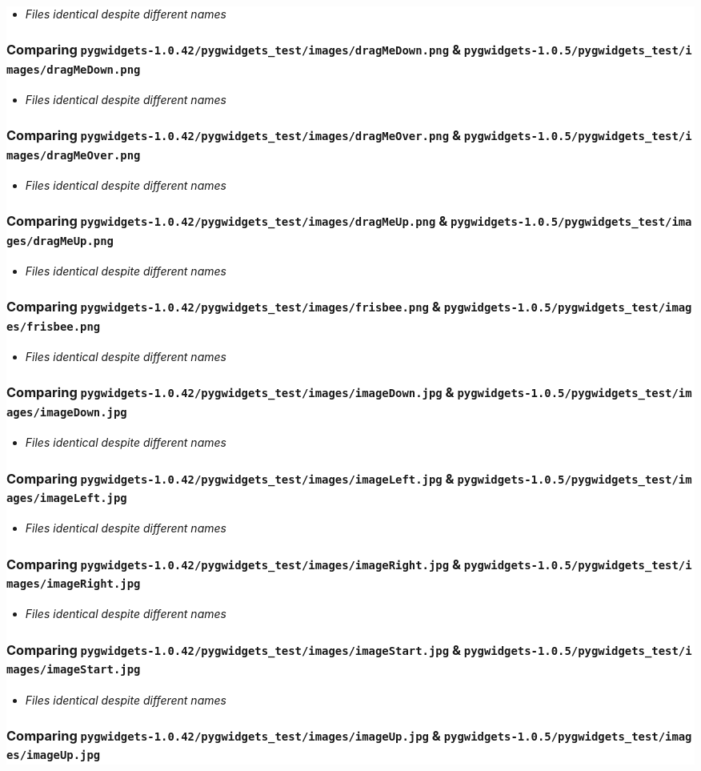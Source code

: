  * *Files identical despite different names*

### Comparing `pygwidgets-1.0.42/pygwidgets_test/images/dragMeDown.png` & `pygwidgets-1.0.5/pygwidgets_test/images/dragMeDown.png`

 * *Files identical despite different names*

### Comparing `pygwidgets-1.0.42/pygwidgets_test/images/dragMeOver.png` & `pygwidgets-1.0.5/pygwidgets_test/images/dragMeOver.png`

 * *Files identical despite different names*

### Comparing `pygwidgets-1.0.42/pygwidgets_test/images/dragMeUp.png` & `pygwidgets-1.0.5/pygwidgets_test/images/dragMeUp.png`

 * *Files identical despite different names*

### Comparing `pygwidgets-1.0.42/pygwidgets_test/images/frisbee.png` & `pygwidgets-1.0.5/pygwidgets_test/images/frisbee.png`

 * *Files identical despite different names*

### Comparing `pygwidgets-1.0.42/pygwidgets_test/images/imageDown.jpg` & `pygwidgets-1.0.5/pygwidgets_test/images/imageDown.jpg`

 * *Files identical despite different names*

### Comparing `pygwidgets-1.0.42/pygwidgets_test/images/imageLeft.jpg` & `pygwidgets-1.0.5/pygwidgets_test/images/imageLeft.jpg`

 * *Files identical despite different names*

### Comparing `pygwidgets-1.0.42/pygwidgets_test/images/imageRight.jpg` & `pygwidgets-1.0.5/pygwidgets_test/images/imageRight.jpg`

 * *Files identical despite different names*

### Comparing `pygwidgets-1.0.42/pygwidgets_test/images/imageStart.jpg` & `pygwidgets-1.0.5/pygwidgets_test/images/imageStart.jpg`

 * *Files identical despite different names*

### Comparing `pygwidgets-1.0.42/pygwidgets_test/images/imageUp.jpg` & `pygwidgets-1.0.5/pygwidgets_test/images/imageUp.jpg`
